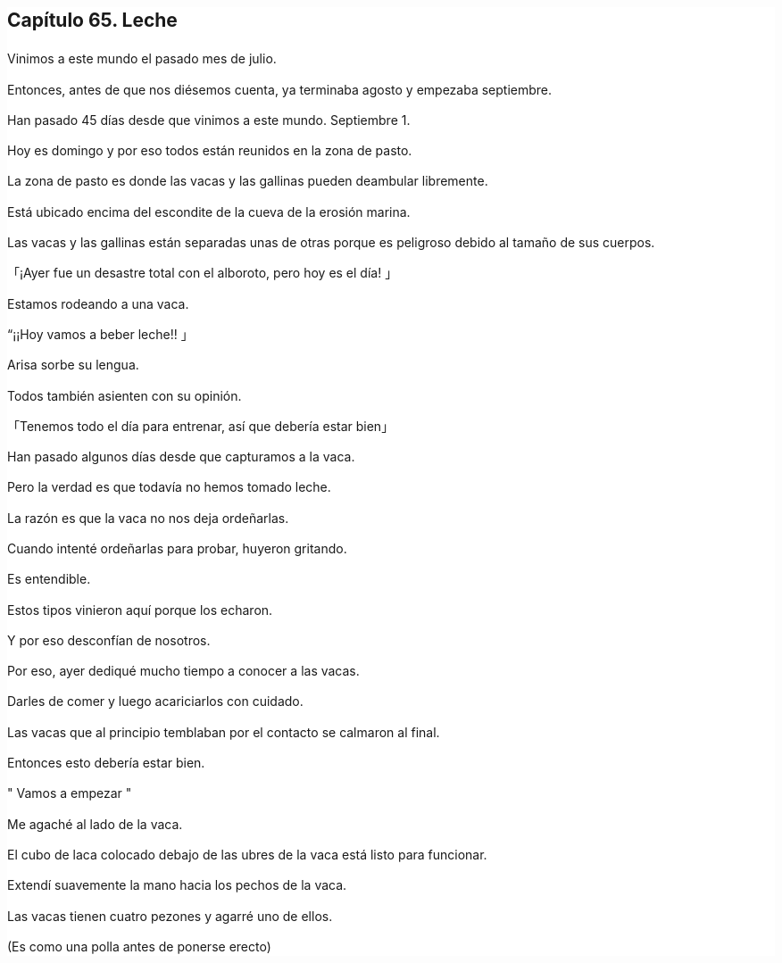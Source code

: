 
## Capítulo 65. Leche


Vinimos a este mundo el pasado mes de julio.

Entonces, antes de que nos diésemos cuenta, ya terminaba agosto y empezaba septiembre.

Han pasado 45 días desde que vinimos a este mundo. Septiembre 1.

Hoy es domingo y por eso todos están reunidos en la zona de pasto.

La zona de pasto es donde las vacas y las gallinas pueden deambular libremente.

Está ubicado encima del escondite de la cueva de la erosión marina.

Las vacas y las gallinas están separadas unas de otras porque es peligroso debido al tamaño de sus cuerpos.

「¡Ayer fue un desastre total con el alboroto, pero hoy es el día! 」

Estamos rodeando a una vaca.

“¡¡Hoy vamos a beber leche!! 」

Arisa sorbe su lengua.

Todos también asienten con su opinión.

「Tenemos todo el día para entrenar, así que debería estar bien」

Han pasado algunos días desde que capturamos a la vaca.

Pero la verdad es que todavía no hemos tomado leche.

La razón es que la vaca no nos deja ordeñarlas.

Cuando intenté ordeñarlas para probar, huyeron gritando.

Es entendible.

Estos tipos vinieron aquí porque los echaron.

Y por eso desconfían de nosotros.

Por eso, ayer dediqué mucho tiempo a conocer a las vacas.

Darles de comer y luego acariciarlos con cuidado.

Las vacas que al principio temblaban por el contacto se calmaron al final.

Entonces esto debería estar bien.

" Vamos a empezar "

Me agaché al lado de la vaca.

El cubo de laca colocado debajo de las ubres de la vaca está listo para funcionar.

Extendí suavemente la mano hacia los pechos de la vaca.

Las vacas tienen cuatro pezones y agarré uno de ellos.

(Es como una polla antes de ponerse erecto)
